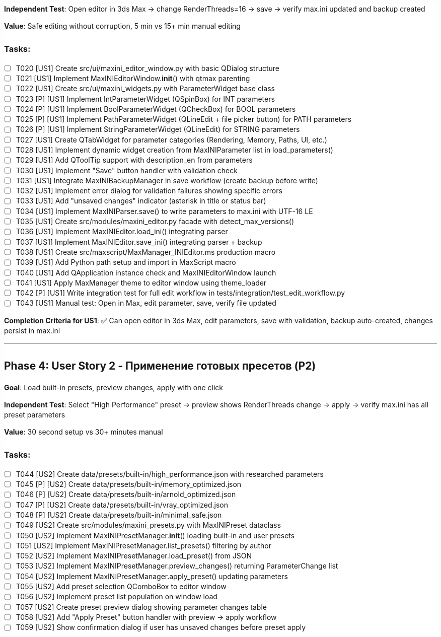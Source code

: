 **Independent Test**: Open editor in 3ds Max → change RenderThreads=16 → save → verify max.ini updated and backup created

**Value**: Safe editing without corruption, 5 min vs 15+ min manual editing

### Tasks:

- [ ] T020 [US1] Create src/ui/maxini_editor_window.py with basic QDialog structure
- [ ] T021 [US1] Implement MaxINIEditorWindow.__init__() with qtmax parenting
- [ ] T022 [US1] Create src/ui/maxini_widgets.py with ParameterWidget base class
- [ ] T023 [P] [US1] Implement IntParameterWidget (QSpinBox) for INT parameters
- [ ] T024 [P] [US1] Implement BoolParameterWidget (QCheckBox) for BOOL parameters
- [ ] T025 [P] [US1] Implement PathParameterWidget (QLineEdit + file picker button) for PATH parameters
- [ ] T026 [P] [US1] Implement StringParameterWidget (QLineEdit) for STRING parameters
- [ ] T027 [US1] Create QTabWidget for parameter categories (Rendering, Memory, Paths, UI, etc.)
- [ ] T028 [US1] Implement dynamic widget creation from MaxINIParameter list in load_parameters()
- [ ] T029 [US1] Add QToolTip support with description_en from parameters
- [ ] T030 [US1] Implement "Save" button handler with validation check
- [ ] T031 [US1] Integrate MaxINIBackupManager in save workflow (create backup before write)
- [ ] T032 [US1] Implement error dialog for validation failures showing specific errors
- [ ] T033 [US1] Add "unsaved changes" indicator (asterisk in title or status bar)
- [ ] T034 [US1] Implement MaxINIParser.save() to write parameters to max.ini with UTF-16 LE
- [ ] T035 [US1] Create src/modules/maxini_editor.py facade with detect_max_versions()
- [ ] T036 [US1] Implement MaxINIEditor.load_ini() integrating parser
- [ ] T037 [US1] Implement MaxINIEditor.save_ini() integrating parser + backup
- [ ] T038 [US1] Create src/maxscript/MaxManager_INIEditor.ms production macro
- [ ] T039 [US1] Add Python path setup and import in MaxScript macro
- [ ] T040 [US1] Add QApplication instance check and MaxINIEditorWindow launch
- [ ] T041 [US1] Apply MaxManager theme to editor window using theme_loader
- [ ] T042 [P] [US1] Write integration test for full edit workflow in tests/integration/test_edit_workflow.py
- [ ] T043 [US1] Manual test: Open in Max, edit parameter, save, verify file updated

**Completion Criteria for US1**: ✅ Can open editor in 3ds Max, edit parameters, save with validation, backup auto-created, changes persist in max.ini

---

## Phase 4: User Story 2 - Применение готовых пресетов (P2)

**Goal**: Load built-in presets, preview changes, apply with one click

**Independent Test**: Select "High Performance" preset → preview shows RenderThreads change → apply → verify max.ini has all preset parameters

**Value**: 30 second setup vs 30+ minutes manual

### Tasks:

- [ ] T044 [US2] Create data/presets/built-in/high_performance.json with researched parameters
- [ ] T045 [P] [US2] Create data/presets/built-in/memory_optimized.json
- [ ] T046 [P] [US2] Create data/presets/built-in/arnold_optimized.json
- [ ] T047 [P] [US2] Create data/presets/built-in/vray_optimized.json
- [ ] T048 [P] [US2] Create data/presets/built-in/minimal_safe.json
- [ ] T049 [US2] Create src/modules/maxini_presets.py with MaxINIPreset dataclass
- [ ] T050 [US2] Implement MaxINIPresetManager.__init__() loading built-in and user presets
- [ ] T051 [US2] Implement MaxINIPresetManager.list_presets() filtering by author
- [ ] T052 [US2] Implement MaxINIPresetManager.load_preset() from JSON
- [ ] T053 [US2] Implement MaxINIPresetManager.preview_changes() returning ParameterChange list
- [ ] T054 [US2] Implement MaxINIPresetManager.apply_preset() updating parameters
- [ ] T055 [US2] Add preset selection QComboBox to editor window
- [ ] T056 [US2] Implement preset list population on window load
- [ ] T057 [US2] Create preset preview dialog showing parameter changes table
- [ ] T058 [US2] Add "Apply Preset" button handler with preview → apply workflow
- [ ] T059 [US2] Show confirmation dialog if user has unsaved changes before preset apply